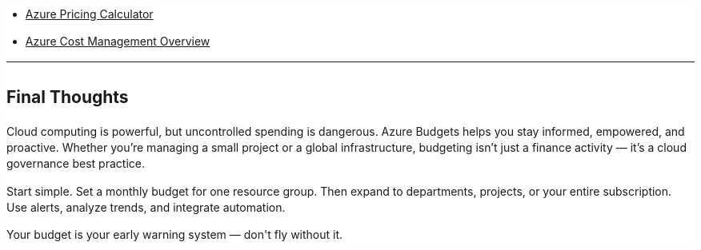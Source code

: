 * [Azure Pricing Calculator](https://azure.microsoft.com/en-us/pricing/calculator/)
    
* [Azure Cost Management Overview](https://learn.microsoft.com/en-us/azure/cost-management-billing/)
    

---

## Final Thoughts

Cloud computing is powerful, but uncontrolled spending is dangerous. Azure Budgets helps you stay informed, empowered, and proactive. Whether you’re managing a small project or a global infrastructure, budgeting isn’t just a finance activity — it’s a cloud governance best practice.

Start simple. Set a monthly budget for one resource group. Then expand to departments, projects, or your entire subscription. Use alerts, analyze trends, and integrate automation.

Your budget is your early warning system — don't fly without it.